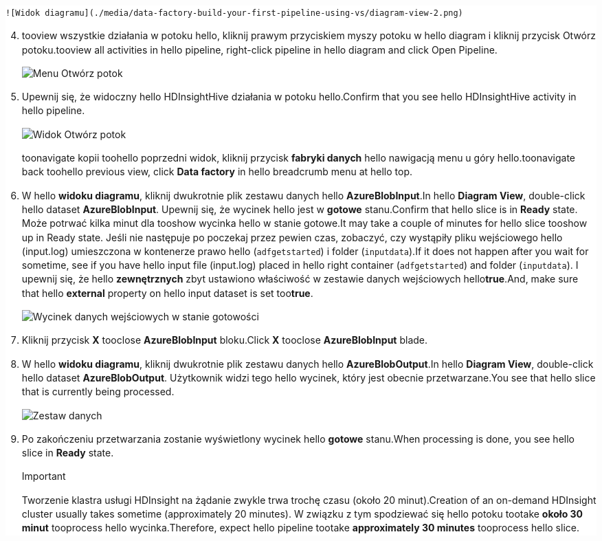     ![Widok diagramu](./media/data-factory-build-your-first-pipeline-using-vs/diagram-view-2.png)
4. <span data-ttu-id="6e63b-318">tooview wszystkie działania w potoku hello, kliknij prawym przyciskiem myszy potoku w hello diagram i kliknij przycisk Otwórz potoku.</span><span class="sxs-lookup"><span data-stu-id="6e63b-318">tooview all activities in hello pipeline, right-click pipeline in hello diagram and click Open Pipeline.</span></span>

    ![Menu Otwórz potok](./media/data-factory-build-your-first-pipeline-using-vs/open-pipeline-menu.png)
5. <span data-ttu-id="6e63b-320">Upewnij się, że widoczny hello HDInsightHive działania w potoku hello.</span><span class="sxs-lookup"><span data-stu-id="6e63b-320">Confirm that you see hello HDInsightHive activity in hello pipeline.</span></span>

    ![Widok Otwórz potok](./media/data-factory-build-your-first-pipeline-using-vs/open-pipeline-view.png)

    <span data-ttu-id="6e63b-322">toonavigate kopii toohello poprzedni widok, kliknij przycisk **fabryki danych** hello nawigacją menu u góry hello.</span><span class="sxs-lookup"><span data-stu-id="6e63b-322">toonavigate back toohello previous view, click **Data factory** in hello breadcrumb menu at hello top.</span></span>
6. <span data-ttu-id="6e63b-323">W hello **widoku diagramu**, kliknij dwukrotnie plik zestawu danych hello **AzureBlobInput**.</span><span class="sxs-lookup"><span data-stu-id="6e63b-323">In hello **Diagram View**, double-click hello dataset **AzureBlobInput**.</span></span> <span data-ttu-id="6e63b-324">Upewnij się, że wycinek hello jest w **gotowe** stanu.</span><span class="sxs-lookup"><span data-stu-id="6e63b-324">Confirm that hello slice is in **Ready** state.</span></span> <span data-ttu-id="6e63b-325">Może potrwać kilka minut dla tooshow wycinka hello w stanie gotowe.</span><span class="sxs-lookup"><span data-stu-id="6e63b-325">It may take a couple of minutes for hello slice tooshow up in Ready state.</span></span> <span data-ttu-id="6e63b-326">Jeśli nie następuje po poczekaj przez pewien czas, zobaczyć, czy wystąpiły pliku wejściowego hello (input.log) umieszczona w kontenerze prawo hello (`adfgetstarted`) i folder (`inputdata`).</span><span class="sxs-lookup"><span data-stu-id="6e63b-326">If it does not happen after you wait for sometime, see if you have hello input file (input.log) placed in hello right container (`adfgetstarted`) and folder (`inputdata`).</span></span> <span data-ttu-id="6e63b-327">I upewnij się, że hello **zewnętrznych** zbyt ustawiono właściwość w zestawie danych wejściowych hello**true**.</span><span class="sxs-lookup"><span data-stu-id="6e63b-327">And, make sure that hello **external** property on hello input dataset is set too**true**.</span></span> 

   ![Wycinek danych wejściowych w stanie gotowości](./media/data-factory-build-your-first-pipeline-using-vs/input-slice-ready.png)
7. <span data-ttu-id="6e63b-329">Kliknij przycisk **X** tooclose **AzureBlobInput** bloku.</span><span class="sxs-lookup"><span data-stu-id="6e63b-329">Click **X** tooclose **AzureBlobInput** blade.</span></span>
8. <span data-ttu-id="6e63b-330">W hello **widoku diagramu**, kliknij dwukrotnie plik zestawu danych hello **AzureBlobOutput**.</span><span class="sxs-lookup"><span data-stu-id="6e63b-330">In hello **Diagram View**, double-click hello dataset **AzureBlobOutput**.</span></span> <span data-ttu-id="6e63b-331">Użytkownik widzi tego hello wycinek, który jest obecnie przetwarzane.</span><span class="sxs-lookup"><span data-stu-id="6e63b-331">You see that hello slice that is currently being processed.</span></span>

   ![Zestaw danych](./media/data-factory-build-your-first-pipeline-using-vs/dataset-blade.png)
9. <span data-ttu-id="6e63b-333">Po zakończeniu przetwarzania zostanie wyświetlony wycinek hello **gotowe** stanu.</span><span class="sxs-lookup"><span data-stu-id="6e63b-333">When processing is done, you see hello slice in **Ready** state.</span></span>

   > [!IMPORTANT]
   > <span data-ttu-id="6e63b-334">Tworzenie klastra usługi HDInsight na żądanie zwykle trwa trochę czasu (około 20 minut).</span><span class="sxs-lookup"><span data-stu-id="6e63b-334">Creation of an on-demand HDInsight cluster usually takes sometime (approximately 20 minutes).</span></span> <span data-ttu-id="6e63b-335">W związku z tym spodziewać się hello potoku tootake **około 30 minut** tooprocess hello wycinka.</span><span class="sxs-lookup"><span data-stu-id="6e63b-335">Therefore, expect hello pipeline tootake **approximately 30 minutes** tooprocess hello slice.</span></span>  
   
